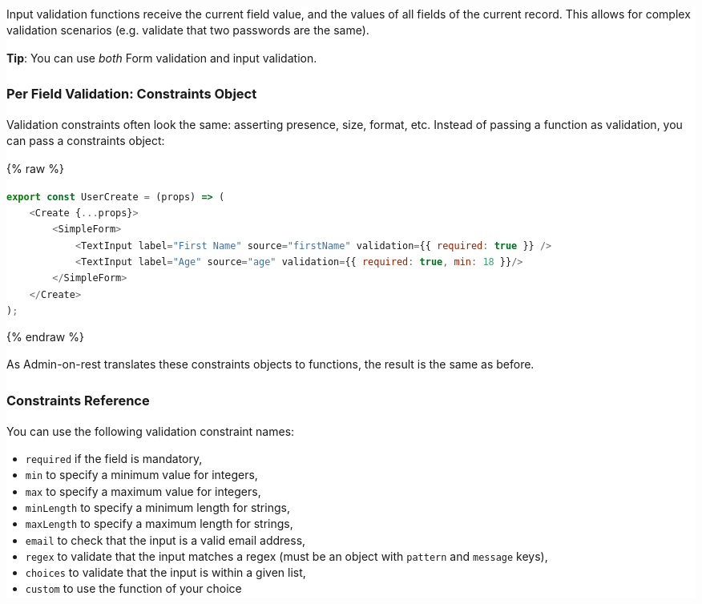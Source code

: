 Input validation functions receive the current field value, and the values of all fields of the current record. This allows for complex validation scenarios (e.g. validate that two passwords are the same).

**Tip**: You can use *both* Form validation and input validation.

### Per Field Validation: Constraints Object

Validation constraints often look the same: asserting presence, size, format, etc. Instead of passing a function as validation, you can pass a constraints object:

{% raw %}
```js
export const UserCreate = (props) => (
    <Create {...props}>
        <SimpleForm>
            <TextInput label="First Name" source="firstName" validation={{ required: true }} />
            <TextInput label="Age" source="age" validation={{ required: true, min: 18 }}/>
        </SimpleForm>
    </Create>
);
```
{% endraw %}

As Admin-on-rest translates these constraints objects to functions, the result is the same as before.

### Constraints Reference

You can use the following validation constraint names:

* `required` if the field is mandatory,
* `min` to specify a minimum value for integers,
* `max` to specify a maximum value for integers,
* `minLength` to specify a minimum length for strings,
* `maxLength` to specify a maximum length for strings,
* `email` to check that the input is a valid email address,
* `regex` to validate that the input matches a regex (must be an object with `pattern` and `message` keys),
* `choices` to validate that the input is within a given list,
* `custom` to use the function of your choice
